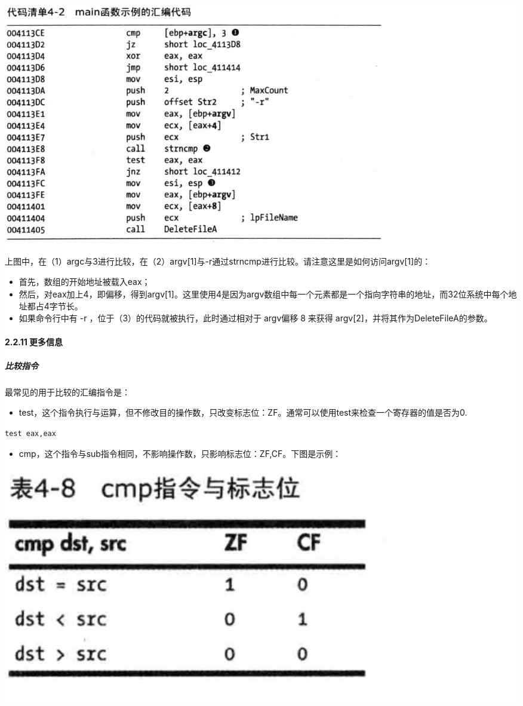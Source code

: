 <img src="images/06/main函数示例的汇编代码.png" width="640" alt="main函数示例的汇编代码" />

上图中，在（1）argc与3进行比较，在（2）argv[1]与-r通过strncmp进行比较。请注意这里是如何访问argv[1]的：

- 首先，数组的开始地址被载入eax；
- 然后，对eax加上4，即偏移，得到argv[1]。这里使用4是因为argv数组中每一个元素都是一个指向字符串的地址，而32位系统中每个地址都占4字节长。
- 如果命令行中有 -r ，位于（3）的代码就被执行，此时通过相对于 argv偏移 8 来获得 argv[2]，并将其作为DeleteFileA的参数。

####  2.2.11 更多信息

##### 比较指令

最常见的用于比较的汇编指令是：

- test，这个指令执行与运算，但不修改目的操作数，只改变标志位：ZF。通常可以使用test来检查一个寄存器的值是否为0.

```
test eax,eax
```
- cmp，这个指令与sub指令相同，不影响操作数，只影响标志位：ZF,CF。下图是示例：

<img src="images/06/CMP指令示例.png" width="640" alt="CMP指令示例" />
